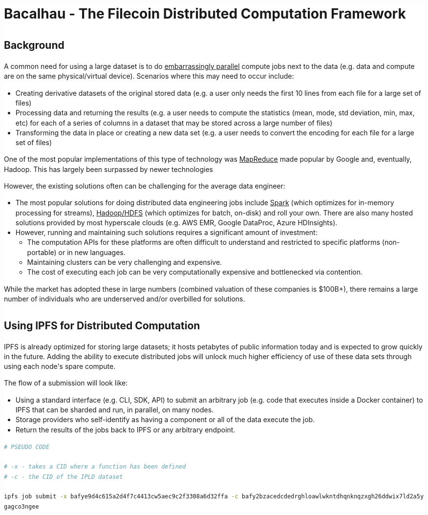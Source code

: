 # Bacalhau - The Filecoin Distributed Computation Framework

## Background

A common need for using a large dataset is to do [embarrassingly parallel](https://en.wikipedia.org/wiki/Embarrassingly_parallel) compute jobs next to the data (e.g. data and compute are on the same physical/virtual device). Scenarios where this may need to occur include:

- Creating derivative datasets of the original stored data (e.g. a user only needs the first 10 lines from each file for a large set of files)
- Processing data and returning the results (e.g. a user needs to compute the statistics (mean, mode, std deviation, min, max, etc) for each of a series of columns in a dataset that may be stored across a large number of files)
- Transforming the data in place or creating a new data set (e.g. a user needs to convert the encoding for each file for a large set of files)

One of the most popular implementations of this type of technology was [MapReduce](https://en.wikipedia.org/wiki/MapReduce) made popular by Google and, eventually, Hadoop. This has largely been surpassed by newer technologies

However, the existing solutions often can be challenging for the average data engineer:

- The most popular solutions for doing distributed data engineering jobs include [Spark](https://en.wikipedia.org/wiki/Apache_Spark) (which optimizes for in-memory processing for streams), [Hadoop/HDFS](https://hadoop.apache.org/) (which optimizes for batch, on-disk) and roll your own. There are also many hosted solutions provided by most hyperscale clouds (e.g. AWS EMR, Google DataProc, Azure HDInsights).
- However, running and maintaining such solutions requires a significant amount of investment:
  - The computation APIs for these platforms are often difficult to understand and restricted to specific platforms (non-portable) or in new languages.
  - Maintaining clusters can be very challenging and expensive.
  - The cost of executing each job can be very computationally expensive and bottlenecked via contention.

While the market has adopted these in large numbers (combined valuation of these companies is $100B+), there remains a large number of individuals who are underserved and/or overbilled for solutions.

## Using IPFS for Distributed Computation

IPFS is already optimized for storing large datasets; it hosts petabytes of public information today and is expected to grow quickly in the future. Adding the ability to execute distributed jobs will unlock much higher efficiency of use of these data sets through using each node's spare compute.

The flow of a submission will look like:

- Using a standard interface (e.g. CLI, SDK, API) to submit an arbitrary job (e.g. code that executes inside a Docker container) to IPFS that can be sharded and run, in parallel, on many nodes.
- Storage providers who self-identify as having a component or all of the data execute the job.
- Return the results of the jobs back to IPFS or any arbitrary endpoint.

```bash
# PSEUDO CODE

# -x - takes a CID where a function has been defined
# -c - the CID of the IPLD dataset

ipfs job submit -x bafye9d4c615a2d4f7c4413cw5aec9c2f3308a6d32ffa -c bafy2bzacedcdedrghloawlwkntdhqnknqzxgh26ddwix7ld2a5ygagco3ngee
```
